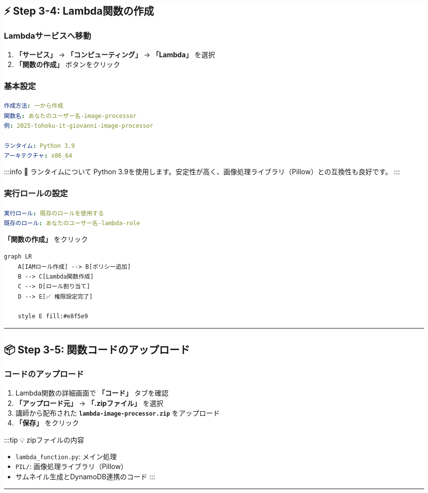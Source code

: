
## ⚡ Step 3-4: Lambda関数の作成

### Lambdaサービスへ移動

1. **「サービス」** → **「コンピューティング」** → **「Lambda」** を選択
2. **「関数の作成」** ボタンをクリック

### 基本設定

```yaml
作成方法: 一から作成
関数名: あなたのユーザー名-image-processor
例: 2025-tohoku-it-giovanni-image-processor

ランタイム: Python 3.9
アーキテクチャ: x86_64
```

:::info 📝 ランタイムについて
Python 3.9を使用します。安定性が高く、画像処理ライブラリ（Pillow）との互換性も良好です。
:::

### 実行ロールの設定

```yaml
実行ロール: 既存のロールを使用する
既存のロール: あなたのユーザー名-lambda-role
```

**「関数の作成」** をクリック

```mermaid
graph LR
    A[IAMロール作成] --> B[ポリシー追加]
    B --> C[Lambda関数作成]
    C --> D[ロール割り当て]
    D --> E[✅ 権限設定完了]
    
    style E fill:#e8f5e9
```

---

## 📦 Step 3-5: 関数コードのアップロード

### コードのアップロード

1. Lambda関数の詳細画面で **「コード」** タブを確認
2. **「アップロード元」** → **「.zipファイル」** を選択
3. 講師から配布された **`lambda-image-processor.zip`** をアップロード
4. **「保存」** をクリック

:::tip 💡 zipファイルの内容
- `lambda_function.py`: メイン処理
- `PIL/`: 画像処理ライブラリ（Pillow）
- サムネイル生成とDynamoDB連携のコード
:::

---